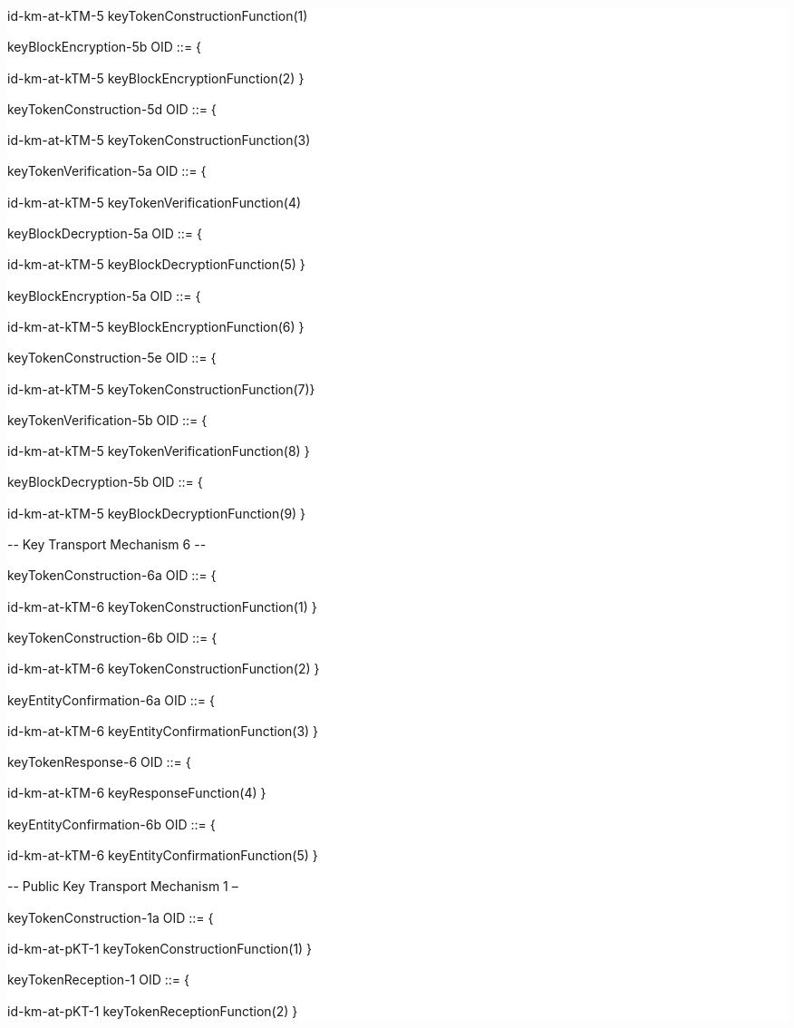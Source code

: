 id-km-at-kTM-5 keyTokenConstructionFunction(1)  
  
keyBlockEncryption-5b OID ::= {  
  
id-km-at-kTM-5 keyBlockEncryptionFunction(2) }  
  
keyTokenConstruction-5d OID ::= {  
  
id-km-at-kTM-5 keyTokenConstructionFunction(3)  
  
keyTokenVerification-5a OID ::= {  
  
id-km-at-kTM-5 keyTokenVerificationFunction(4)  
  
keyBlockDecryption-5a OID ::= {  
  
id-km-at-kTM-5 keyBlockDecryptionFunction(5) }  
  
keyBlockEncryption-5a OID ::= {  
  
id-km-at-kTM-5 keyBlockEncryptionFunction(6) }  
  
keyTokenConstruction-5e OID ::= {  
  
id-km-at-kTM-5 keyTokenConstructionFunction(7)}  
  
keyTokenVerification-5b OID ::= {  
  
id-km-at-kTM-5 keyTokenVerificationFunction(8) }  
  
keyBlockDecryption-5b OID ::= {  
  
id-km-at-kTM-5 keyBlockDecryptionFunction(9) }  
  
\-- Key Transport Mechanism 6 --  
  
keyTokenConstruction-6a OID ::= {  
  
id-km-at-kTM-6 keyTokenConstructionFunction(1) }  
  
keyTokenConstruction-6b OID ::= {  
  
id-km-at-kTM-6 keyTokenConstructionFunction(2) }  
  
keyEntityConfirmation-6a OID ::= {  
  
id-km-at-kTM-6 keyEntityConfirmationFunction(3) }  
  
keyTokenResponse-6 OID ::= {  
  
id-km-at-kTM-6 keyResponseFunction(4) }  
  
keyEntityConfirmation-6b OID ::= {  
  
id-km-at-kTM-6 keyEntityConfirmationFunction(5) }  
  
\-- Public Key Transport Mechanism 1 –  
  
keyTokenConstruction-1a OID ::= {  
  
id-km-at-pKT-1 keyTokenConstructionFunction(1) }  
  
keyTokenReception-1 OID ::= {  
  
id-km-at-pKT-1 keyTokenReceptionFunction(2) }  
  